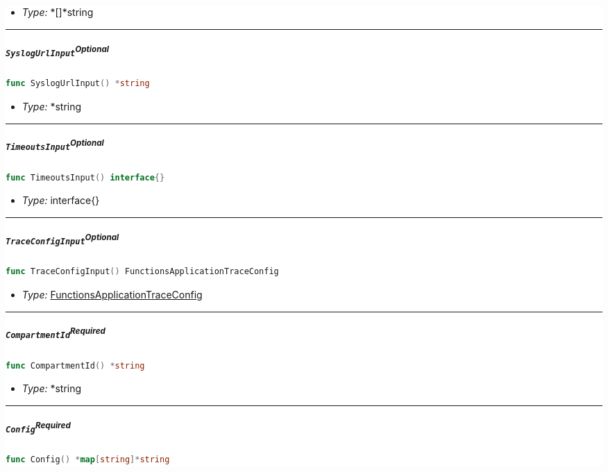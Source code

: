 - *Type:* *[]*string

---

##### `SyslogUrlInput`<sup>Optional</sup> <a name="SyslogUrlInput" id="rhizo-co-terraform-provider-oci.functionsApplication.FunctionsApplication.property.syslogUrlInput"></a>

```go
func SyslogUrlInput() *string
```

- *Type:* *string

---

##### `TimeoutsInput`<sup>Optional</sup> <a name="TimeoutsInput" id="rhizo-co-terraform-provider-oci.functionsApplication.FunctionsApplication.property.timeoutsInput"></a>

```go
func TimeoutsInput() interface{}
```

- *Type:* interface{}

---

##### `TraceConfigInput`<sup>Optional</sup> <a name="TraceConfigInput" id="rhizo-co-terraform-provider-oci.functionsApplication.FunctionsApplication.property.traceConfigInput"></a>

```go
func TraceConfigInput() FunctionsApplicationTraceConfig
```

- *Type:* <a href="#rhizo-co-terraform-provider-oci.functionsApplication.FunctionsApplicationTraceConfig">FunctionsApplicationTraceConfig</a>

---

##### `CompartmentId`<sup>Required</sup> <a name="CompartmentId" id="rhizo-co-terraform-provider-oci.functionsApplication.FunctionsApplication.property.compartmentId"></a>

```go
func CompartmentId() *string
```

- *Type:* *string

---

##### `Config`<sup>Required</sup> <a name="Config" id="rhizo-co-terraform-provider-oci.functionsApplication.FunctionsApplication.property.config"></a>

```go
func Config() *map[string]*string
```
